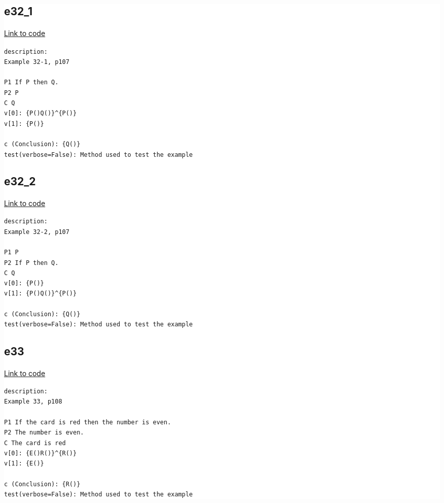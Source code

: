 ## e32_1
[Link to code](https://github.com/dreamingspires/PyETR/blob/master/pyetr/cases.py#L1104)


```
description:
Example 32-1, p107

P1 If P then Q.
P2 P
C Q
v[0]: {P()Q()}^{P()}
v[1]: {P()}

c (Conclusion): {Q()}
test(verbose=False): Method used to test the example
```

## e32_2
[Link to code](https://github.com/dreamingspires/PyETR/blob/master/pyetr/cases.py#L1120)


```
description:
Example 32-2, p107

P1 P
P2 If P then Q.
C Q
v[0]: {P()}
v[1]: {P()Q()}^{P()}

c (Conclusion): {Q()}
test(verbose=False): Method used to test the example
```

## e33
[Link to code](https://github.com/dreamingspires/PyETR/blob/master/pyetr/cases.py#L1136)


```
description:
Example 33, p108

P1 If the card is red then the number is even.
P2 The number is even.
C The card is red
v[0]: {E()R()}^{R()}
v[1]: {E()}

c (Conclusion): {R()}
test(verbose=False): Method used to test the example
```
